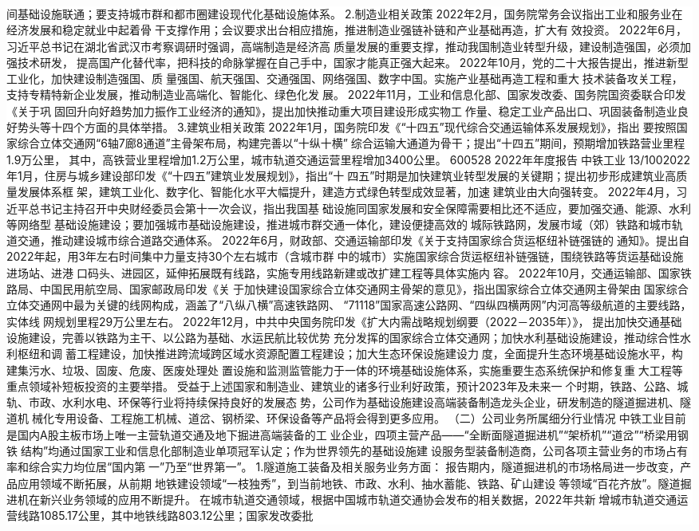 间基础设施联通；要支持城市群和都市圈建设现代化基础设施体系。
2.制造业相关政策
2022年2月，国务院常务会议指出工业和服务业在经济发展和稳定就业中起着骨
干支撑作用；会议要求出台相应措施，推进制造业强链补链和产业基础再造，扩大有
效投资。
2022年6月，习近平总书记在湖北省武汉市考察调研时强调，高端制造是经济高
质量发展的重要支撑，推动我国制造业转型升级，建设制造强国，必须加强技术研发，
提高国产化替代率，把科技的命脉掌握在自己手中，国家才能真正强大起来。
2022年10月，党的二十大报告提出，推进新型工业化，加快建设制造强国、质
量强国、航天强国、交通强国、网络强国、数字中国。实施产业基础再造工程和重大
技术装备攻关工程，支持专精特新企业发展，推动制造业高端化、智能化、绿色化发
展。
2022年11月，工业和信息化部、国家发改委、国务院国资委联合印发《关于巩
固回升向好趋势加力振作工业经济的通知》，提出加快推动重大项目建设形成实物工
作量、稳定工业产品出口、巩固装备制造业良好势头等十四个方面的具体举措。
3.建筑业相关政策
2022年1月，国务院印发《“十四五”现代综合交通运输体系发展规划》，指出
要按照国家综合立体交通网“6轴7廊8通道”主骨架布局，构建完善以“十纵十横”
综合运输大通道为骨干；提出“十四五”期间，预期增加铁路营业里程1.9万公里，
其中，高铁营业里程增加1.2万公里，城市轨道交通运营里程增加3400公里。
600528
2022年年度报告
中铁工业
13/1002022年1月，住房与城乡建设部印发《“十四五”建筑业发展规划》，指出“十
四五”时期是加快建筑业转型发展的关键期；提出初步形成建筑业高质量发展体系框
架，建筑工业化、数字化、智能化水平大幅提升，建造方式绿色转型成效显著，加速
建筑业由大向强转变。
2022年4月，习近平总书记主持召开中央财经委员会第十一次会议，指出我国基
础设施同国家发展和安全保障需要相比还不适应，要加强交通、能源、水利等网络型
基础设施建设；要加强城市基础设施建设，推进城市群交通一体化，建设便捷高效的
城际铁路网，发展市域（郊）铁路和城市轨道交通，推动建设城市综合道路交通体系。
2022年6月，财政部、交通运输部印发《关于支持国家综合货运枢纽补链强链的
通知》。提出自2022年起，用3年左右时间集中力量支持30个左右城市（含城市群
中的城市）实施国家综合货运枢纽补链强链，围绕铁路等货运基础设施进场站、进港
口码头、进园区，延伸拓展既有线路，实施专用线路新建或改扩建工程等具体实施内
容。
2022年10月，交通运输部、国家铁路局、中国民用航空局、国家邮政局印发《关
于加快建设国家综合立体交通网主骨架的意见》，指出国家综合立体交通网主骨架由
国家综合立体交通网中最为关键的线网构成，涵盖了“八纵八横”高速铁路网、
“71118”国家高速公路网、“四纵四横两网”内河高等级航道的主要线路，实体线
网规划里程29万公里左右。
2022年12月，中共中央国务院印发《扩大内需战略规划纲要（2022－2035年）》，
提出加快交通基础设施建设，完善以铁路为主干、以公路为基础、水运民航比较优势
充分发挥的国家综合立体交通网；加快水利基础设施建设，推动综合性水利枢纽和调
蓄工程建设，加快推进跨流域跨区域水资源配置工程建设；加大生态环保设施建设力
度，全面提升生态环境基础设施水平，构建集污水、垃圾、固废、危废、医废处理处
置设施和监测监管能力于一体的环境基础设施体系，实施重要生态系统保护和修复重
大工程等重点领域补短板投资的主要举措。
受益于上述国家和制造业、建筑业的诸多行业利好政策，预计2023年及未来一
个时期，铁路、公路、城轨、市政、水利水电、环保等行业将持续保持良好的发展态
势，公司作为基础设施建设高端装备制造龙头企业，研发制造的隧道掘进机、隧道机
械化专用设备、工程施工机械、道岔、钢桥梁、环保设备等产品将会得到更多应用。
（二）公司业务所属细分行业情况
中铁工业目前是国内A股主板市场上唯一主营轨道交通及地下掘进高端装备的工
业企业，四项主营产品——“全断面隧道掘进机”“架桥机”“道岔”“桥梁用钢铁
结构”均通过国家工业和信息化部制造业单项冠军认定；作为世界领先的基础设施建
设服务型装备制造商，公司各项主营业务的市场占有率和综合实力均位居“国内第
一”乃至“世界第一”。
1.隧道施工装备及相关服务业务方面：
报告期内，隧道掘进机的市场格局进一步改变，产品应用领域不断拓展，从前期
地铁建设领域“一枝独秀”，到当前地铁、市政、水利、抽水蓄能、铁路、矿山建设
等领域“百花齐放”。隧道掘进机在新兴业务领域的应用不断提升。
在城市轨道交通领域，根据中国城市轨道交通协会发布的相关数据，2022年共新
增城市轨道交通运营线路1085.17公里，其中地铁线路803.12公里；国家发改委批